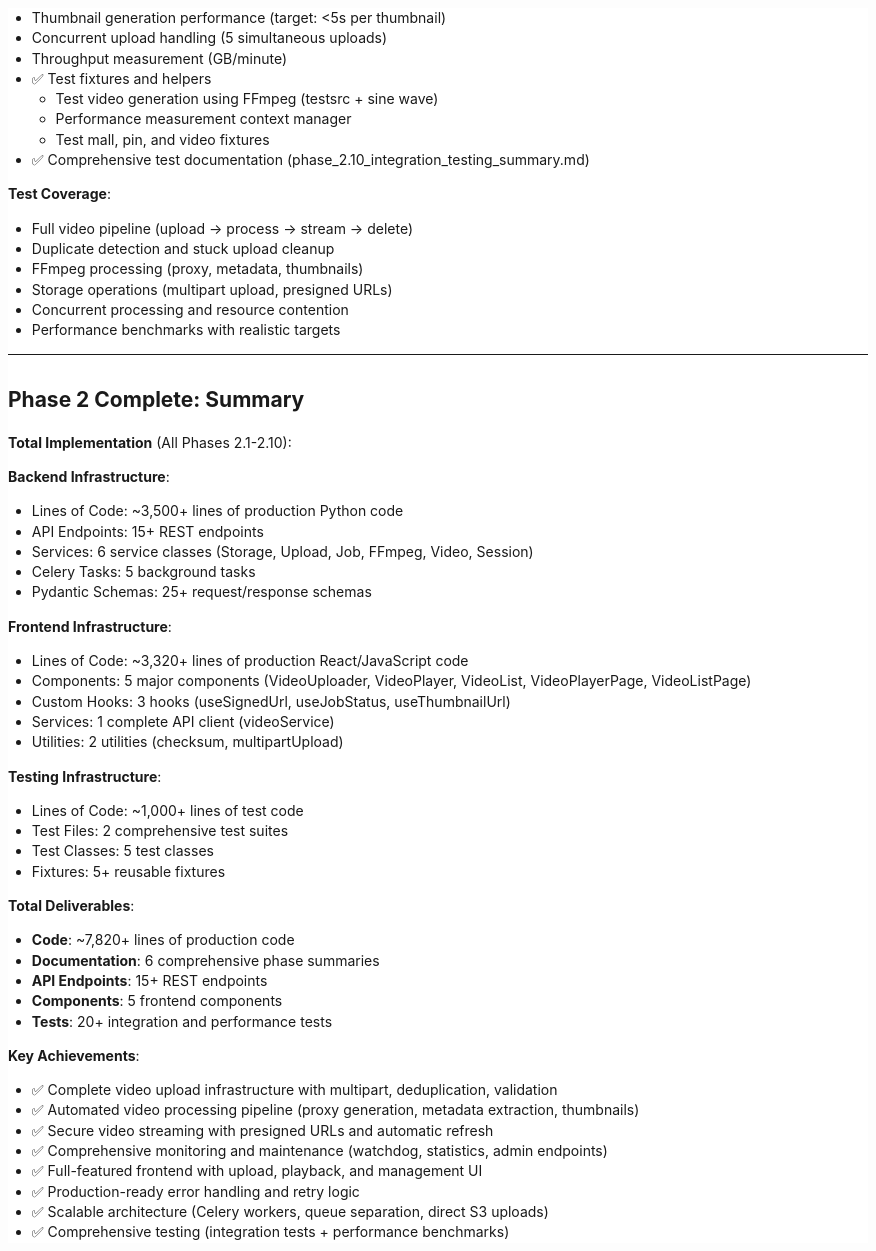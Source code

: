   - Thumbnail generation performance (target: <5s per thumbnail)
  - Concurrent upload handling (5 simultaneous uploads)
  - Throughput measurement (GB/minute)
- ✅ Test fixtures and helpers
  - Test video generation using FFmpeg (testsrc + sine wave)
  - Performance measurement context manager
  - Test mall, pin, and video fixtures
- ✅ Comprehensive test documentation (phase_2.10_integration_testing_summary.md)

**Test Coverage**:
- Full video pipeline (upload → process → stream → delete)
- Duplicate detection and stuck upload cleanup
- FFmpeg processing (proxy, metadata, thumbnails)
- Storage operations (multipart upload, presigned URLs)
- Concurrent processing and resource contention
- Performance benchmarks with realistic targets

---

## Phase 2 Complete: Summary

**Total Implementation** (All Phases 2.1-2.10):

**Backend Infrastructure**:
- Lines of Code: ~3,500+ lines of production Python code
- API Endpoints: 15+ REST endpoints
- Services: 6 service classes (Storage, Upload, Job, FFmpeg, Video, Session)
- Celery Tasks: 5 background tasks
- Pydantic Schemas: 25+ request/response schemas

**Frontend Infrastructure**:
- Lines of Code: ~3,320+ lines of production React/JavaScript code
- Components: 5 major components (VideoUploader, VideoPlayer, VideoList, VideoPlayerPage, VideoListPage)
- Custom Hooks: 3 hooks (useSignedUrl, useJobStatus, useThumbnailUrl)
- Services: 1 complete API client (videoService)
- Utilities: 2 utilities (checksum, multipartUpload)

**Testing Infrastructure**:
- Lines of Code: ~1,000+ lines of test code
- Test Files: 2 comprehensive test suites
- Test Classes: 5 test classes
- Fixtures: 5+ reusable fixtures

**Total Deliverables**:
- **Code**: ~7,820+ lines of production code
- **Documentation**: 6 comprehensive phase summaries
- **API Endpoints**: 15+ REST endpoints
- **Components**: 5 frontend components
- **Tests**: 20+ integration and performance tests

**Key Achievements**:
- ✅ Complete video upload infrastructure with multipart, deduplication, validation
- ✅ Automated video processing pipeline (proxy generation, metadata extraction, thumbnails)
- ✅ Secure video streaming with presigned URLs and automatic refresh
- ✅ Comprehensive monitoring and maintenance (watchdog, statistics, admin endpoints)
- ✅ Full-featured frontend with upload, playback, and management UI
- ✅ Production-ready error handling and retry logic
- ✅ Scalable architecture (Celery workers, queue separation, direct S3 uploads)
- ✅ Comprehensive testing (integration tests + performance benchmarks)
